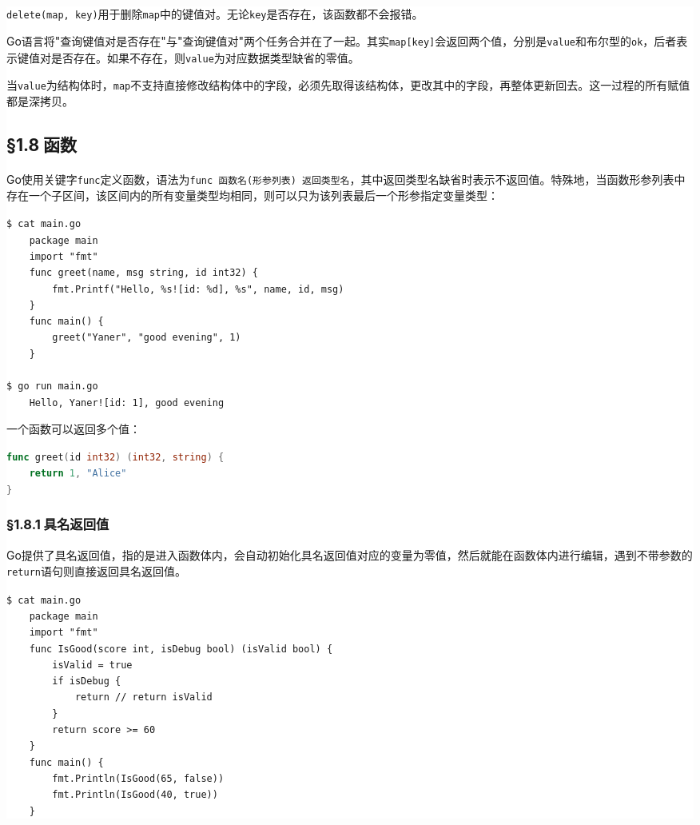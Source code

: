 `delete(map, key)`用于删除`map`中的键值对。无论`key`是否存在，该函数都不会报错。

Go语言将"查询键值对是否存在"与"查询键值对"两个任务合并在了一起。其实`map[key]`会返回两个值，分别是`value`和布尔型的`ok`，后者表示键值对是否存在。如果不存在，则`value`为对应数据类型缺省的零值。

当`value`为结构体时，`map`不支持直接修改结构体中的字段，必须先取得该结构体，更改其中的字段，再整体更新回去。这一过程的所有赋值都是深拷贝。

## §1.8 函数

Go使用关键字`func`定义函数，语法为`func 函数名(形参列表) 返回类型名`，其中返回类型名缺省时表示不返回值。特殊地，当函数形参列表中存在一个子区间，该区间内的所有变量类型均相同，则可以只为该列表最后一个形参指定变量类型：

```shell
$ cat main.go
	package main
	import "fmt"
	func greet(name, msg string, id int32) {
	    fmt.Printf("Hello, %s![id: %d], %s", name, id, msg)
	}
	func main() {
	    greet("Yaner", "good evening", 1)
	}

$ go run main.go
	Hello, Yaner![id: 1], good evening
```

一个函数可以返回多个值：

```go
func greet(id int32) (int32, string) {
	return 1, "Alice"
}
```

### §1.8.1 具名返回值

Go提供了具名返回值，指的是进入函数体内，会自动初始化具名返回值对应的变量为零值，然后就能在函数体内进行编辑，遇到不带参数的`return`语句则直接返回具名返回值。

```shell
$ cat main.go
	package main
	import "fmt"
	func IsGood(score int, isDebug bool) (isValid bool) {
	    isValid = true
	    if isDebug {
	        return // return isValid
	    }
	    return score >= 60
	}
	func main() {
	    fmt.Println(IsGood(65, false))
	    fmt.Println(IsGood(40, true))
	}
```
